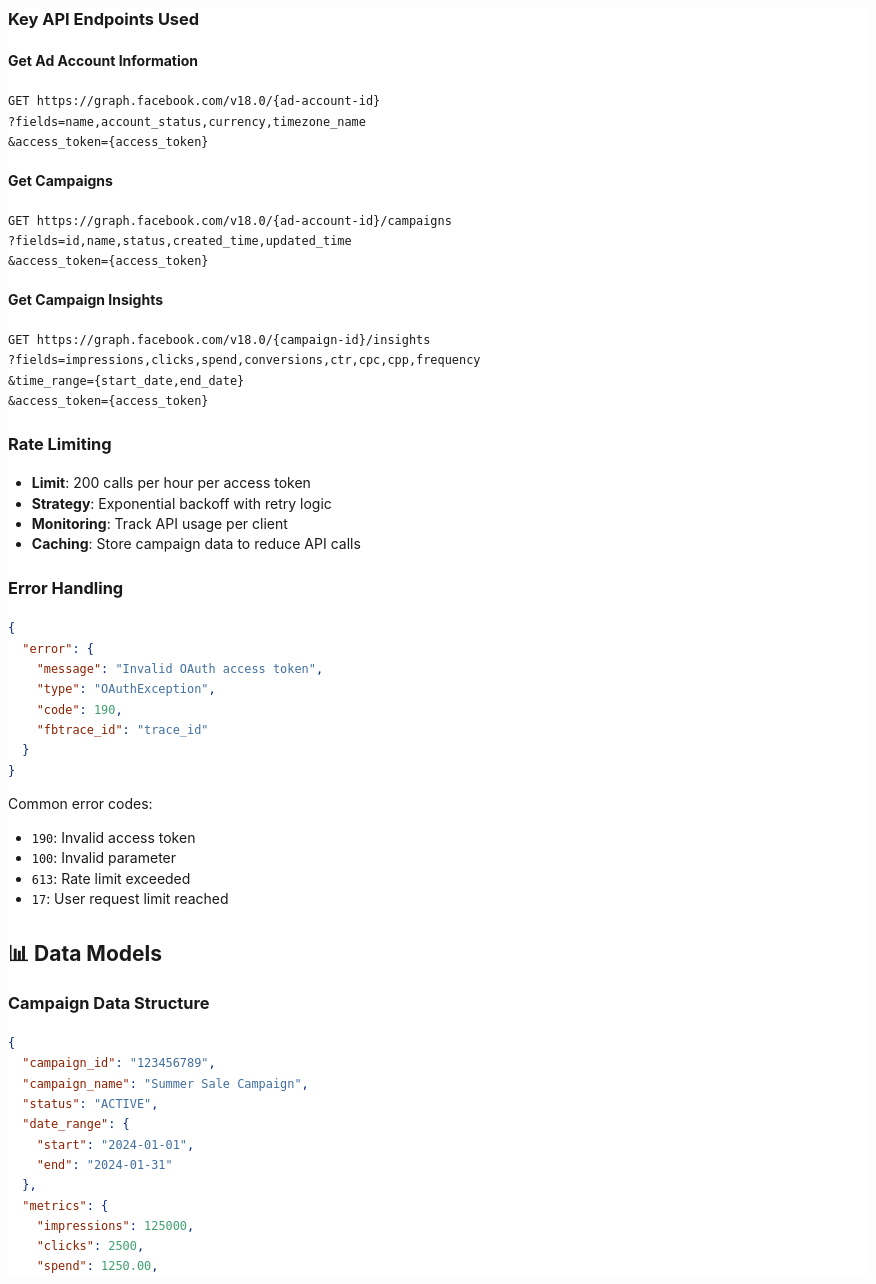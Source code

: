 ### Key API Endpoints Used

#### Get Ad Account Information
```
GET https://graph.facebook.com/v18.0/{ad-account-id}
?fields=name,account_status,currency,timezone_name
&access_token={access_token}
```

#### Get Campaigns
```
GET https://graph.facebook.com/v18.0/{ad-account-id}/campaigns
?fields=id,name,status,created_time,updated_time
&access_token={access_token}
```

#### Get Campaign Insights
```
GET https://graph.facebook.com/v18.0/{campaign-id}/insights
?fields=impressions,clicks,spend,conversions,ctr,cpc,cpp,frequency
&time_range={start_date,end_date}
&access_token={access_token}
```

### Rate Limiting
- **Limit**: 200 calls per hour per access token
- **Strategy**: Exponential backoff with retry logic
- **Monitoring**: Track API usage per client
- **Caching**: Store campaign data to reduce API calls

### Error Handling
```json
{
  "error": {
    "message": "Invalid OAuth access token",
    "type": "OAuthException",
    "code": 190,
    "fbtrace_id": "trace_id"
  }
}
```

Common error codes:
- `190`: Invalid access token
- `100`: Invalid parameter
- `613`: Rate limit exceeded
- `17`: User request limit reached

## 📊 Data Models

### Campaign Data Structure
```json
{
  "campaign_id": "123456789",
  "campaign_name": "Summer Sale Campaign",
  "status": "ACTIVE",
  "date_range": {
    "start": "2024-01-01",
    "end": "2024-01-31"
  },
  "metrics": {
    "impressions": 125000,
    "clicks": 2500,
    "spend": 1250.00,
```